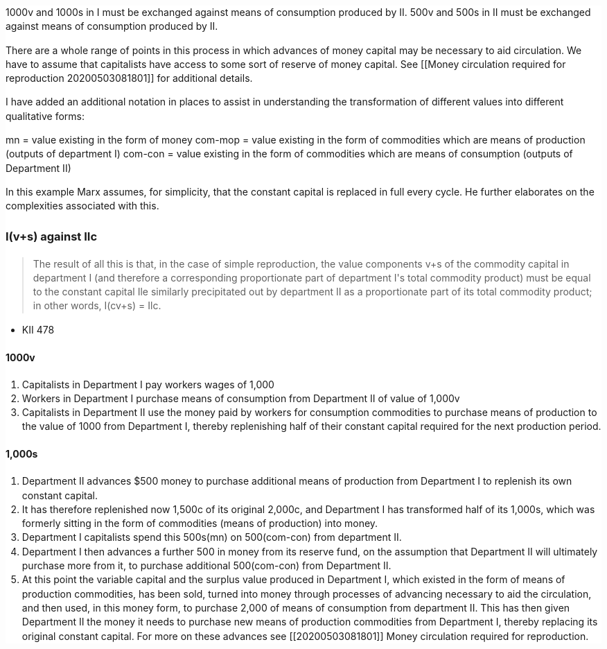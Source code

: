 1000v and 1000s in I must be exchanged against means of consumption produced by II.
500v and 500s in II must be exchanged against means of consumption produced by II.

There are a whole range of points in this process in which advances of money capital may be necessary to aid circulation. We have to assume that capitalists have access to some sort of reserve of money capital. See [[Money circulation required for reproduction 20200503081801]] for additional details.

I have added an additional notation in places to assist in understanding the transformation of different values into different qualitative forms:

mn = value existing in the form of money
com-mop = value existing in the form of commodities which are means of production (outputs of department I)
com-con = value existing in the form of commodities which are means of consumption (outputs of Department II)

In this example Marx assumes, for simplicity, that the constant capital is replaced in full every cycle. He further elaborates on the complexities associated with this.

### I(v+s) against IIc

> The result of all this is that, in the case of simple reproduction, the   value components v+s of the commodity capital in department I (and   therefore a corresponding proportionate part of department I's total   commodity product) must be equal to the constant capital Ile similarly   precipitated out by department II as a proportionate part of its total   commodity product; in other words, I(cv+s) = Ilc.
- KII 478

#### 1000v
1. Capitalists in Department I pay workers wages of 1,000
2. Workers in Department I purchase means of consumption from Department II of value of 1,000v
3. Capitalists in Department II use the money paid by workers for consumption commodities to purchase means of production to the value of 1000 from Department I, thereby replenishing half of their constant capital required for the next production period.

#### 1,000s

1. Department II advances $500 money to purchase additional means of production from Department I to replenish its own constant capital.
2. It has therefore replenished now 1,500c of its original 2,000c, and Department I has transformed half of its 1,000s, which was formerly sitting in the form of commodities (means of production) into money.
3. Department I capitalists spend this 500s(mn) on 500(com-con) from department II.
4. Department I then advances a further 500 in money from its reserve fund, on the assumption that Department II will ultimately purchase more from it, to purchase additional 500(com-con) from Department II.
5. At this point the variable capital and the surplus value produced in Department I, which existed in the form of means of production commodities, has been sold, turned into money through processes of advancing necessary to aid the circulation, and then used, in this money form, to purchase 2,000 of means of consumption from department II. This has then given Department II the money it needs to purchase new means of production commodities from Department I, thereby replacing its original constant capital. For more on these advances see [[20200503081801]] Money circulation required for reproduction.
